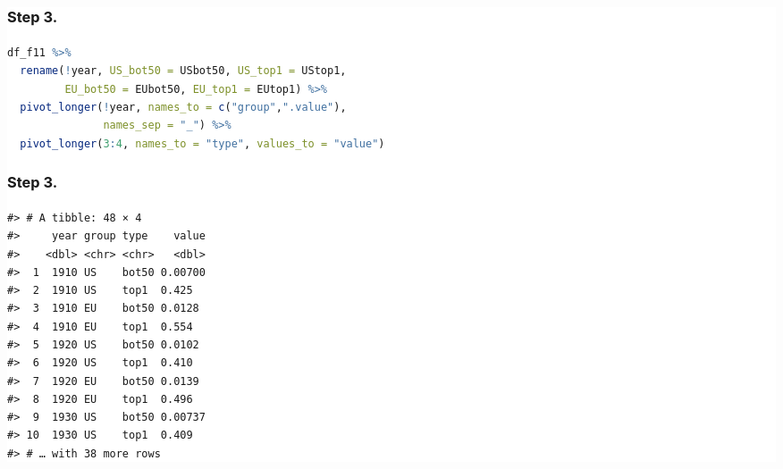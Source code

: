 ### Step 3.


```r
df_f11 %>% 
  rename(!year, US_bot50 = USbot50, US_top1 = UStop1, 
         EU_bot50 = EUbot50, EU_top1 = EUtop1) %>%
  pivot_longer(!year, names_to = c("group",".value"), 
               names_sep = "_") %>%
  pivot_longer(3:4, names_to = "type", values_to = "value") 
```



### Step 3.


```
#> # A tibble: 48 × 4
#>     year group type    value
#>    <dbl> <chr> <chr>   <dbl>
#>  1  1910 US    bot50 0.00700
#>  2  1910 US    top1  0.425  
#>  3  1910 EU    bot50 0.0128 
#>  4  1910 EU    top1  0.554  
#>  5  1920 US    bot50 0.0102 
#>  6  1920 US    top1  0.410  
#>  7  1920 EU    bot50 0.0139 
#>  8  1920 EU    top1  0.496  
#>  9  1930 US    bot50 0.00737
#> 10  1930 US    top1  0.409  
#> # … with 38 more rows
```


